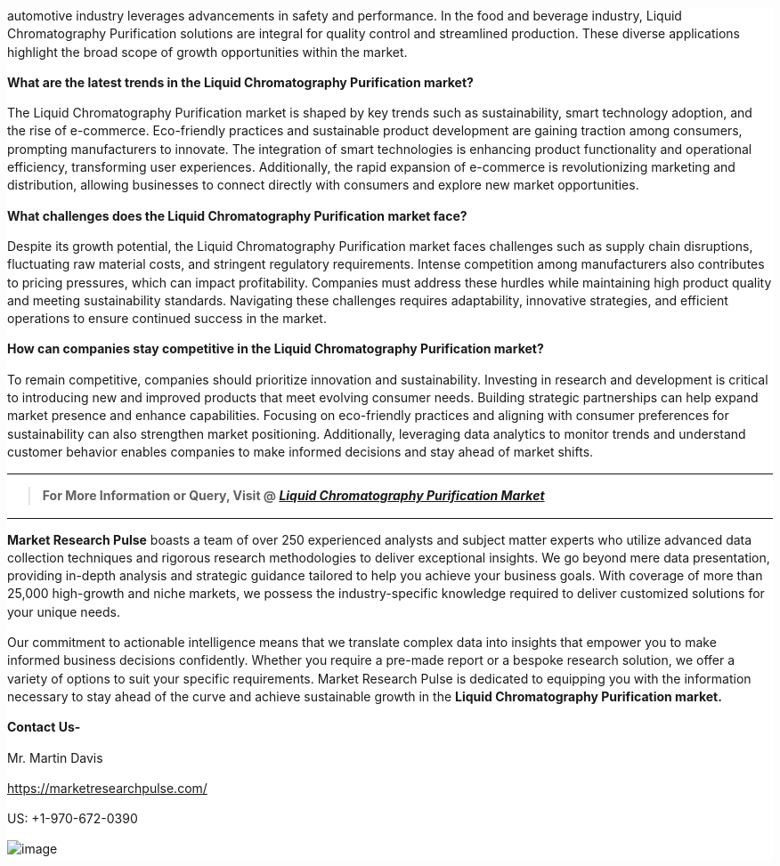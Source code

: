 automotive industry leverages advancements in safety and performance. In the food and beverage industry, Liquid Chromatography Purification solutions are integral for quality control and streamlined production. These diverse applications highlight the broad scope of growth opportunities within the market.</p><p><strong>What are the latest trends in the Liquid Chromatography Purification market?</strong></p><p>The Liquid Chromatography Purification market is shaped by key trends such as sustainability, smart technology adoption, and the rise of e-commerce. Eco-friendly practices and sustainable product development are gaining traction among consumers, prompting manufacturers to innovate. The integration of smart technologies is enhancing product functionality and operational efficiency, transforming user experiences. Additionally, the rapid expansion of e-commerce is revolutionizing marketing and distribution, allowing businesses to connect directly with consumers and explore new market opportunities.</p><p><strong>What challenges does the Liquid Chromatography Purification market face?</strong></p><p>Despite its growth potential, the Liquid Chromatography Purification market faces challenges such as supply chain disruptions, fluctuating raw material costs, and stringent regulatory requirements. Intense competition among manufacturers also contributes to pricing pressures, which can impact profitability. Companies must address these hurdles while maintaining high product quality and meeting sustainability standards. Navigating these challenges requires adaptability, innovative strategies, and efficient operations to ensure continued success in the market.</p><p><strong>How can companies stay competitive in the Liquid Chromatography Purification market?</strong></p><p>To remain competitive, companies should prioritize innovation and sustainability. Investing in research and development is critical to introducing new and improved products that meet evolving consumer needs. Building strategic partnerships can help expand market presence and enhance capabilities. Focusing on eco-friendly practices and aligning with consumer preferences for sustainability can also strengthen market positioning. Additionally, leveraging data analytics to monitor trends and understand customer behavior enables companies to make informed decisions and stay ahead of market shifts.</p><hr /><blockquote><p><strong>For More Information or Query, Visit @&nbsp;<em><a href="https://marketresearchpulse.com/report/148732/liquid-chromatography-purification-market?utm_source=Linkedin&utm_medium=052">Liquid Chromatography Purification Market</a></em></strong></p></blockquote><hr /><p><strong>Market Research Pulse</strong> boasts a team of over 250 experienced analysts and subject matter experts who utilize advanced data collection techniques and rigorous research methodologies to deliver exceptional insights. We go beyond mere data presentation, providing in-depth analysis and strategic guidance tailored to help you achieve your business goals. With coverage of more than 25,000 high-growth and niche markets, we possess the industry-specific knowledge required to deliver customized solutions for your unique needs.</p><p>Our commitment to actionable intelligence means that we translate complex data into insights that empower you to make informed business decisions confidently. Whether you require a pre-made report or a bespoke research solution, we offer a variety of options to suit your specific requirements. Market Research Pulse is dedicated to equipping you with the information necessary to stay ahead of the curve and achieve sustainable growth in the <strong>Liquid Chromatography Purification market.</strong></p><p><strong>Contact Us-</strong></p><p>Mr. Martin Davis</p><p>https://marketresearchpulse.com/</p><p>US: +1-970-672-0390</p>
![image](https://github.com/user-attachments/assets/26efe613-a3f2-4806-884a-553bb26006c0)
